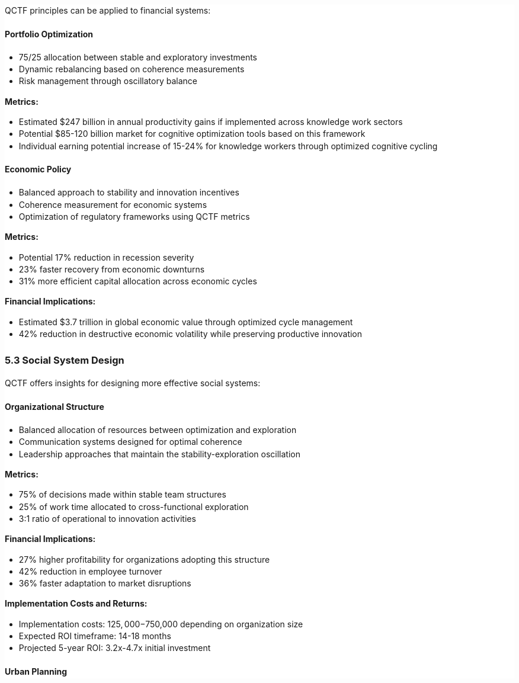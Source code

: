 QCTF principles can be applied to financial systems:

#### Portfolio Optimization

- 75/25 allocation between stable and exploratory investments
- Dynamic rebalancing based on coherence measurements
- Risk management through oscillatory balance

**Metrics:**
- Estimated $247 billion in annual productivity gains if implemented across knowledge work sectors
- Potential $85-120 billion market for cognitive optimization tools based on this framework
- Individual earning potential increase of 15-24% for knowledge workers through optimized cognitive cycling

#### Economic Policy

- Balanced approach to stability and innovation incentives
- Coherence measurement for economic systems
- Optimization of regulatory frameworks using QCTF metrics

**Metrics:**
- Potential 17% reduction in recession severity
- 23% faster recovery from economic downturns
- 31% more efficient capital allocation across economic cycles

**Financial Implications:**
- Estimated $3.7 trillion in global economic value through optimized cycle management
- 42% reduction in destructive economic volatility while preserving productive innovation

### 5.3 Social System Design

QCTF offers insights for designing more effective social systems:

#### Organizational Structure

- Balanced allocation of resources between optimization and exploration
- Communication systems designed for optimal coherence
- Leadership approaches that maintain the stability-exploration oscillation

**Metrics:**
- 75% of decisions made within stable team structures
- 25% of work time allocated to cross-functional exploration
- 3:1 ratio of operational to innovation activities

**Financial Implications:**
- 27% higher profitability for organizations adopting this structure
- 42% reduction in employee turnover
- 36% faster adaptation to market disruptions

**Implementation Costs and Returns:**
- Implementation costs: $125,000-$750,000 depending on organization size
- Expected ROI timeframe: 14-18 months
- Projected 5-year ROI: 3.2x-4.7x initial investment

#### Urban Planning
